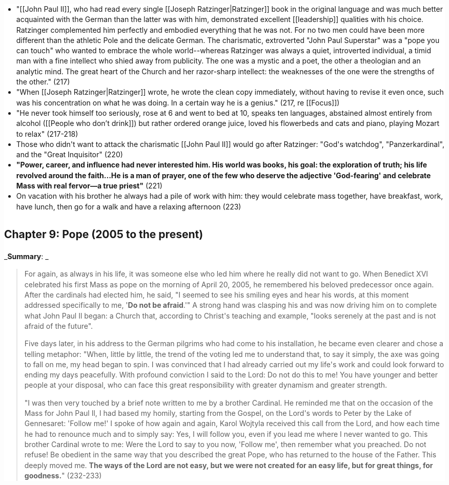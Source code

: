 - "[[John Paul II]], who had read every single [[Joseph Ratzinger|Ratzinger]] book in the original language and was much better acquainted with the German than the latter was with him, demonstrated excellent [[leadership]] qualities with his choice. Ratzinger complemented him perfectly and embodied everything that he was not. For no two men could have been more different than the athletic Pole and the delicate German. The charismatic, extroverted "John Paul Superstar" was a "pope you can touch" who wanted to embrace the whole world--whereas Ratzinger was always a quiet, introverted individual, a timid man with a fine intellect who shied away from publicity. The one was a mystic and a poet, the other a theologian and an analytic mind. The great heart of the Church and her razor-sharp intellect: the weaknesses of the one were the strengths of the other." (217)
- "When [[Joseph Ratzinger|Ratzinger]] wrote, he wrote the clean copy immediately, without having to revise it even once, such was his concentration on what he was doing. In a certain way he is a genius." (217, re [[Focus]])
- "He never took himself too seriously, rose at 6 and went to bed at 10, speaks ten languages, abstained almost entirely from alcohol ([[People who don’t drink]]) but rather ordered orange juice, loved his flowerbeds and cats and piano, playing Mozart to relax" (217-218)
- Those who didn't want to attack the charismatic [[John Paul II]] would go after Ratzinger: "God's watchdog", "Panzerkardinal", and the "Great Inquisitor" (220)
- **"Power, career, and influence had never interested him. His world was books, his goal: the exploration of truth; his life revolved around the faith...He is a man of prayer, one of the few who deserve the adjective 'God-fearing' and celebrate Mass with real fervor—a true priest"** (221)
- On vacation with his brother he always had a pile of work with him: they would celebrate mass together, have breakfast, work, have lunch, then go for a walk and have a relaxing afternoon (223)



## Chapter 9: Pope (2005 to the present)
_**Summary**: _

>For again, as always in his life, it was someone else who led him where he really did not want to go. When Benedict XVI celebrated his first Mass as pope on the morning of April 20, 2005, he remembered his beloved predecessor once again. After the cardinals had elected him, he said, "I seemed to see his smiling eyes and hear his words, at this moment addressed specifically to me, '**Do not be afraid**.'" A strong hand was clasping his and was now driving him on to complete what John Paul Il began: a Church that, according to Christ's teaching and example, "looks serenely at the past and is not afraid of the future".
>
>Five days later, in his address to the German pilgrims who had come to his installation, he became even clearer and chose a telling metaphor: "When, little by little, the trend of the voting led me to understand that, to say it simply, the axe was going to fall on me, my head began to spin. I was convinced that I had already carried out my life's work and could look forward to ending my days peacefully. With profound conviction I said to the Lord: Do not do this to me! You have younger and better people at your disposal, who can face this great responsibility with greater dynamism and greater strength. 
>
>"I was then very touched by a brief note written to me by a brother Cardinal. He reminded me that on the occasion of the Mass for John Paul Il, I had based my homily, starting from the Gospel, on the Lord's words to Peter by the Lake of Gennesaret: 'Follow me!' I spoke of how again and again, Karol Wojtyla received this call from the Lord, and how each time he had to renounce much and to simply say: Yes, I will follow you, even if you lead me where I never wanted to go. This brother Cardinal wrote to me: Were the Lord to say to you now, 'Follow me', then remember what you preached. Do not refuse! Be obedient in the same way that you described the great Pope, who has returned to the house of the Father. This deeply moved me. **The ways of the Lord are not easy, but we were not created for an easy life, but for great things, for goodness.**" (232-233)

